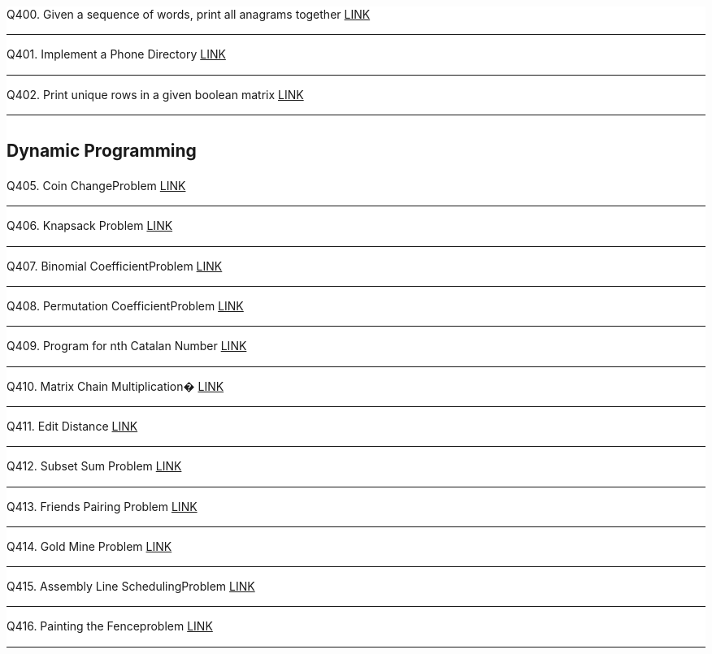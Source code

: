 Q400. Given a sequence of words, print all anagrams together [LINK](https://practice.geeksforgeeks.org/problems/k-anagrams-1/0)

---
Q401. Implement a Phone Directory [LINK](https://practice.geeksforgeeks.org/problems/phone-directory/0)

---
Q402. Print unique rows in a given boolean matrix [LINK](https://practice.geeksforgeeks.org/problems/unique-rows-in-boolean-matrix/1)

---
## Dynamic Programming
Q405. Coin ChangeProblem [LINK](https://practice.geeksforgeeks.org/problems/coin-change2448/1)

---
Q406. Knapsack Problem [LINK](https://practice.geeksforgeeks.org/problems/0-1-knapsack-problem/0)

---
Q407. Binomial CoefficientProblem [LINK](https://practice.geeksforgeeks.org/problems/ncr1019/1)

---
Q408. Permutation CoefficientProblem [LINK](https://www.geeksforgeeks.org/permutation-coefficient/)

---
Q409. Program for nth Catalan Number [LINK](https://www.geeksforgeeks.org/program-nth-catalan-number/)

---
Q410. Matrix Chain Multiplication� [LINK](https://www.geeksforgeeks.org/matrix-chain-multiplication-dp-8/)

---
Q411. Edit Distance [LINK](https://practice.geeksforgeeks.org/problems/edit-distance3702/1)

---
Q412. Subset Sum Problem [LINK](https://practice.geeksforgeeks.org/problems/subset-sum-problem2014/1)

---
Q413. Friends Pairing Problem [LINK](https://practice.geeksforgeeks.org/problems/friends-pairing-problem5425/1)

---
Q414. Gold Mine Problem [LINK](https://www.geeksforgeeks.org/gold-mine-problem/)

---
Q415. Assembly Line SchedulingProblem [LINK](https://www.geeksforgeeks.org/assembly-line-scheduling-dp-34/)

---
Q416. Painting the Fenceproblem [LINK](https://practice.geeksforgeeks.org/problems/painting-the-fence3727/1)

---